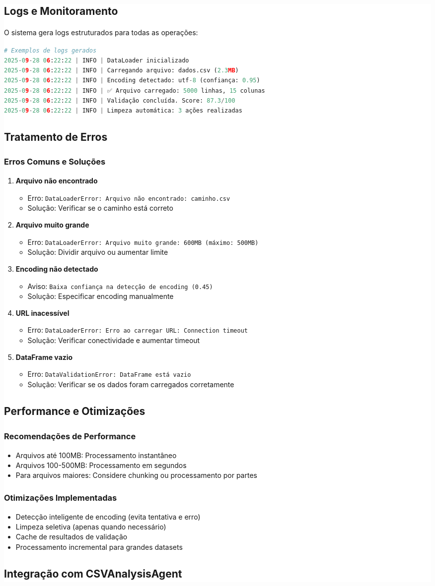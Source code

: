 ## Logs e Monitoramento

O sistema gera logs estruturados para todas as operações:

```python
# Exemplos de logs gerados
2025-09-28 06:22:22 | INFO | DataLoader inicializado
2025-09-28 06:22:22 | INFO | Carregando arquivo: dados.csv (2.3MB)
2025-09-28 06:22:22 | INFO | Encoding detectado: utf-8 (confiança: 0.95)
2025-09-28 06:22:22 | INFO | ✅ Arquivo carregado: 5000 linhas, 15 colunas
2025-09-28 06:22:22 | INFO | Validação concluída. Score: 87.3/100
2025-09-28 06:22:22 | INFO | Limpeza automática: 3 ações realizadas
```

## Tratamento de Erros

### Erros Comuns e Soluções

1. **Arquivo não encontrado**
   - Erro: `DataLoaderError: Arquivo não encontrado: caminho.csv`
   - Solução: Verificar se o caminho está correto

2. **Arquivo muito grande**
   - Erro: `DataLoaderError: Arquivo muito grande: 600MB (máximo: 500MB)`
   - Solução: Dividir arquivo ou aumentar limite

3. **Encoding não detectado**
   - Aviso: `Baixa confiança na detecção de encoding (0.45)`
   - Solução: Especificar encoding manualmente

4. **URL inacessível**
   - Erro: `DataLoaderError: Erro ao carregar URL: Connection timeout`
   - Solução: Verificar conectividade e aumentar timeout

5. **DataFrame vazio**
   - Erro: `DataValidationError: DataFrame está vazio`
   - Solução: Verificar se os dados foram carregados corretamente

## Performance e Otimizações

### Recomendações de Performance
- Arquivos até 100MB: Processamento instantâneo
- Arquivos 100-500MB: Processamento em segundos
- Para arquivos maiores: Considere chunking ou processamento por partes

### Otimizações Implementadas
- Detecção inteligente de encoding (evita tentativa e erro)
- Limpeza seletiva (apenas quando necessário)
- Cache de resultados de validação
- Processamento incremental para grandes datasets

## Integração com CSVAnalysisAgent

